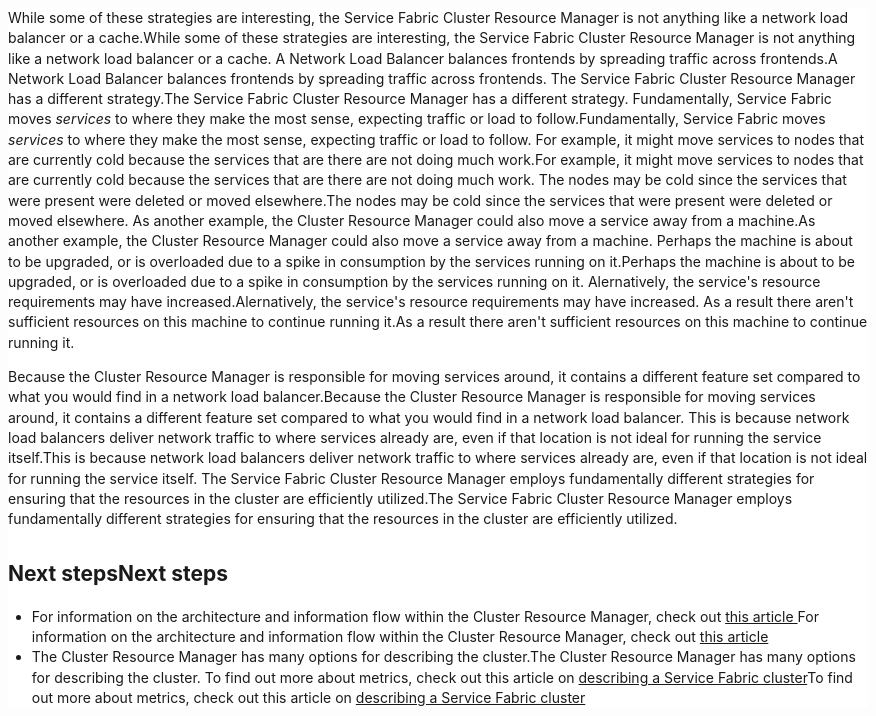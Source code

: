 <span data-ttu-id="7967a-168">While some of these strategies are interesting, the Service Fabric Cluster Resource Manager is not anything like a network load balancer or a cache.</span><span class="sxs-lookup"><span data-stu-id="7967a-168">While some of these strategies are interesting, the Service Fabric Cluster Resource Manager is not anything like a network load balancer or a cache.</span></span> <span data-ttu-id="7967a-169">A Network Load Balancer balances frontends by spreading traffic across frontends.</span><span class="sxs-lookup"><span data-stu-id="7967a-169">A Network Load Balancer balances frontends by spreading traffic across frontends.</span></span> <span data-ttu-id="7967a-170">The Service Fabric Cluster Resource Manager has a different strategy.</span><span class="sxs-lookup"><span data-stu-id="7967a-170">The Service Fabric Cluster Resource Manager has a different strategy.</span></span> <span data-ttu-id="7967a-171">Fundamentally, Service Fabric moves *services* to where they make the most sense, expecting traffic or load to follow.</span><span class="sxs-lookup"><span data-stu-id="7967a-171">Fundamentally, Service Fabric moves *services* to where they make the most sense, expecting traffic or load to follow.</span></span> <span data-ttu-id="7967a-172">For example, it might move services to nodes that are currently cold because the services that are there are not doing much work.</span><span class="sxs-lookup"><span data-stu-id="7967a-172">For example, it might move services to nodes that are currently cold because the services that are there are not doing much work.</span></span> <span data-ttu-id="7967a-173">The nodes may be cold since the services that were present were deleted or moved elsewhere.</span><span class="sxs-lookup"><span data-stu-id="7967a-173">The nodes may be cold since the services that were present were deleted or moved elsewhere.</span></span> <span data-ttu-id="7967a-174">As another example, the Cluster Resource Manager could also move a service away from a machine.</span><span class="sxs-lookup"><span data-stu-id="7967a-174">As another example, the Cluster Resource Manager could also move a service away from a machine.</span></span> <span data-ttu-id="7967a-175">Perhaps the machine is about to be upgraded, or is overloaded due to a spike in consumption by the services running on it.</span><span class="sxs-lookup"><span data-stu-id="7967a-175">Perhaps the machine is about to be upgraded, or is overloaded due to a spike in consumption by the services running on it.</span></span> <span data-ttu-id="7967a-176">Alernatively, the service's resource requirements may have increased.</span><span class="sxs-lookup"><span data-stu-id="7967a-176">Alernatively, the service's resource requirements may have increased.</span></span> <span data-ttu-id="7967a-177">As a result there aren't sufficient resources on this machine to continue running it.</span><span class="sxs-lookup"><span data-stu-id="7967a-177">As a result there aren't sufficient resources on this machine to continue running it.</span></span> 

<span data-ttu-id="7967a-178">Because the Cluster Resource Manager is responsible for moving services around, it contains a different feature set compared to what you would find in a network load balancer.</span><span class="sxs-lookup"><span data-stu-id="7967a-178">Because the Cluster Resource Manager is responsible for moving services around, it contains a different feature set compared to what you would find in a network load balancer.</span></span> <span data-ttu-id="7967a-179">This is because network load balancers deliver network traffic to where services already are, even if that location is not ideal for running the service itself.</span><span class="sxs-lookup"><span data-stu-id="7967a-179">This is because network load balancers deliver network traffic to where services already are, even if that location is not ideal for running the service itself.</span></span> <span data-ttu-id="7967a-180">The Service Fabric Cluster Resource Manager employs fundamentally different strategies for ensuring that the resources in the cluster are efficiently utilized.</span><span class="sxs-lookup"><span data-stu-id="7967a-180">The Service Fabric Cluster Resource Manager employs fundamentally different strategies for ensuring that the resources in the cluster are efficiently utilized.</span></span>

## <a name="next-steps"></a><span data-ttu-id="7967a-181">Next steps</span><span class="sxs-lookup"><span data-stu-id="7967a-181">Next steps</span></span>
- <span data-ttu-id="7967a-182">For information on the architecture and information flow within the Cluster Resource Manager, check out [this article ](service-fabric-cluster-resource-manager-architecture.md)</span><span class="sxs-lookup"><span data-stu-id="7967a-182">For information on the architecture and information flow within the Cluster Resource Manager, check out [this article ](service-fabric-cluster-resource-manager-architecture.md)</span></span>
- <span data-ttu-id="7967a-183">The Cluster Resource Manager has many options for describing the cluster.</span><span class="sxs-lookup"><span data-stu-id="7967a-183">The Cluster Resource Manager has many options for describing the cluster.</span></span> <span data-ttu-id="7967a-184">To find out more about metrics, check out this article on [describing a Service Fabric cluster](service-fabric-cluster-resource-manager-cluster-description.md)</span><span class="sxs-lookup"><span data-stu-id="7967a-184">To find out more about metrics, check out this article on [describing a Service Fabric cluster](service-fabric-cluster-resource-manager-cluster-description.md)</span></span>